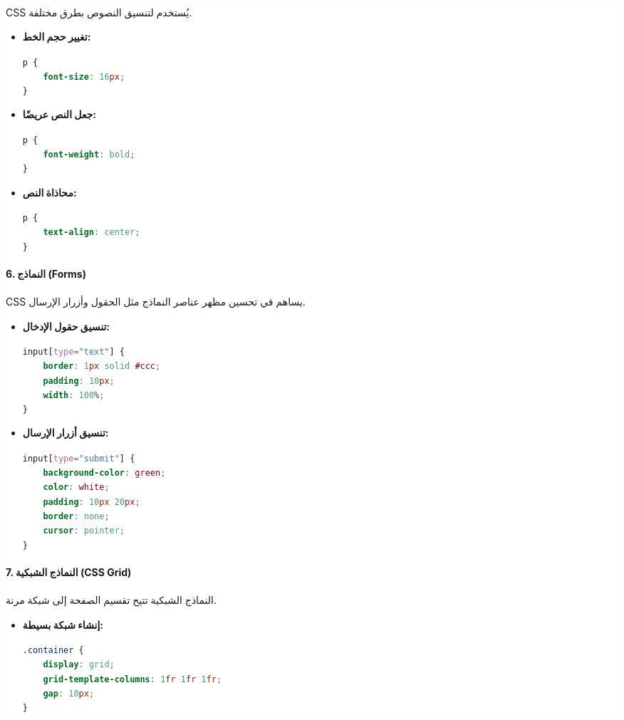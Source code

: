 CSS يُستخدم لتنسيق النصوص بطرق مختلفة.

- **تغيير حجم الخط:**

  ```css
  p {
      font-size: 16px;
  }
  ```

- **جعل النص عريضًا:**

  ```css
  p {
      font-weight: bold;
  }
  ```

- **محاذاة النص:**

  ```css
  p {
      text-align: center;
  }
  ```

#### 6. **النماذج (Forms)**

CSS يساهم في تحسين مظهر عناصر النماذج مثل الحقول وأزرار الإرسال.

- **تنسيق حقول الإدخال:**

  ```css
  input[type="text"] {
      border: 1px solid #ccc;
      padding: 10px;
      width: 100%;
  }
  ```

- **تنسيق أزرار الإرسال:**

  ```css
  input[type="submit"] {
      background-color: green;
      color: white;
      padding: 10px 20px;
      border: none;
      cursor: pointer;
  }
  ```

#### 7. **النماذج الشبكية (CSS Grid)**

النماذج الشبكية تتيح تقسيم الصفحة إلى شبكة مرنة.

- **إنشاء شبكة بسيطة:**

  ```css
  .container {
      display: grid;
      grid-template-columns: 1fr 1fr 1fr;
      gap: 10px;
  }
  ```
